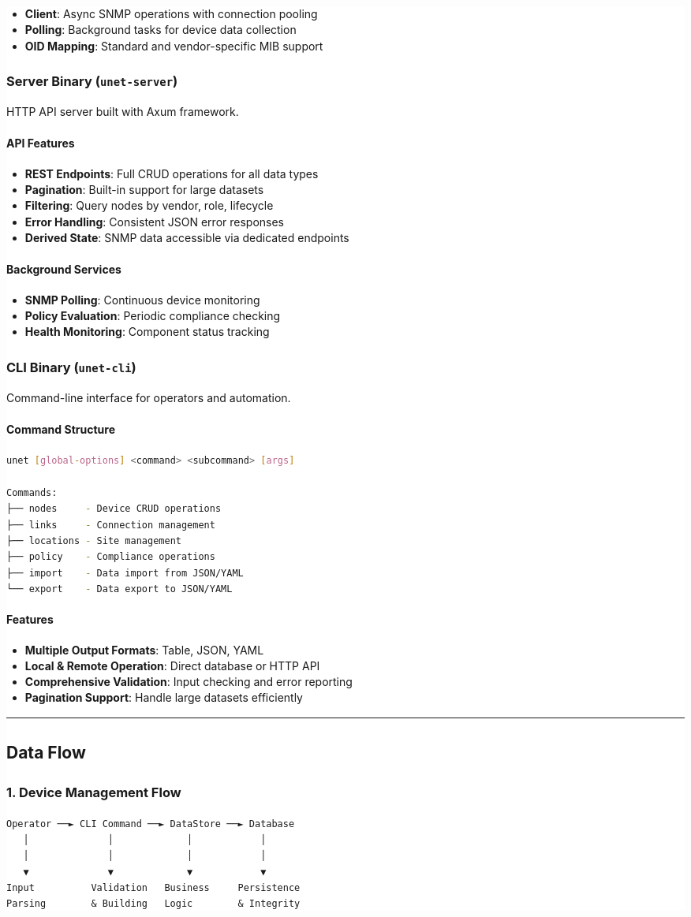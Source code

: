 - **Client**: Async SNMP operations with connection pooling
- **Polling**: Background tasks for device data collection
- **OID Mapping**: Standard and vendor-specific MIB support

### Server Binary (`unet-server`)

HTTP API server built with Axum framework.

#### API Features

- **REST Endpoints**: Full CRUD operations for all data types
- **Pagination**: Built-in support for large datasets
- **Filtering**: Query nodes by vendor, role, lifecycle
- **Error Handling**: Consistent JSON error responses
- **Derived State**: SNMP data accessible via dedicated endpoints

#### Background Services

- **SNMP Polling**: Continuous device monitoring
- **Policy Evaluation**: Periodic compliance checking
- **Health Monitoring**: Component status tracking

### CLI Binary (`unet-cli`)

Command-line interface for operators and automation.

#### Command Structure

```bash
unet [global-options] <command> <subcommand> [args]

Commands:
├── nodes     - Device CRUD operations
├── links     - Connection management  
├── locations - Site management
├── policy    - Compliance operations
├── import    - Data import from JSON/YAML
└── export    - Data export to JSON/YAML
```

#### Features

- **Multiple Output Formats**: Table, JSON, YAML
- **Local & Remote Operation**: Direct database or HTTP API
- **Comprehensive Validation**: Input checking and error reporting
- **Pagination Support**: Handle large datasets efficiently

---

## Data Flow

### 1. Device Management Flow

```ascii
Operator ──► CLI Command ──► DataStore ──► Database
   │              │             │            │
   │              │             │            │
   ▼              ▼             ▼            ▼
Input          Validation   Business     Persistence
Parsing        & Building   Logic        & Integrity
```
